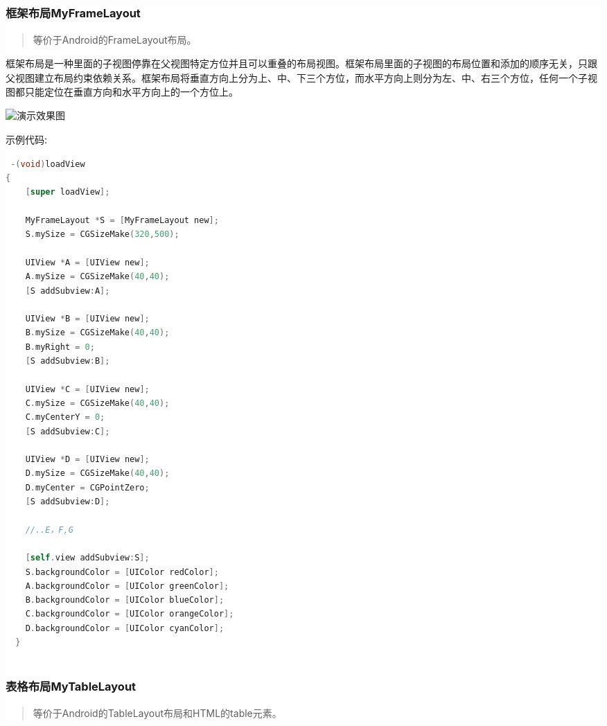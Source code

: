 
### 框架布局MyFrameLayout
> 等价于Android的FrameLayout布局。


框架布局是一种里面的子视图停靠在父视图特定方位并且可以重叠的布局视图。框架布局里面的子视图的布局位置和添加的顺序无关，只跟父视图建立布局约束依赖关系。框架布局将垂直方向上分为上、中、下三个方位，而水平方向上则分为左、中、右三个方位，任何一个子视图都只能定位在垂直方向和水平方向上的一个方位上。

![演示效果图](https://raw.githubusercontent.com/youngsoft/MyLinearLayout/master/MyLayout/fl.png)

示例代码:

```objective-c
 -(void)loadView
{
    [super loadView];
    
    MyFrameLayout *S = [MyFrameLayout new];
    S.mySize = CGSizeMake(320,500);
    
    UIView *A = [UIView new];
    A.mySize = CGSizeMake(40,40);
    [S addSubview:A];
    
    UIView *B = [UIView new];
    B.mySize = CGSizeMake(40,40);
    B.myRight = 0;
    [S addSubview:B];
    
    UIView *C = [UIView new];
    C.mySize = CGSizeMake(40,40);
    C.myCenterY = 0;
    [S addSubview:C];
    
    UIView *D = [UIView new];
    D.mySize = CGSizeMake(40,40);
    D.myCenter = CGPointZero;
    [S addSubview:D];
    
    //..E，F,G
    
    [self.view addSubview:S];
    S.backgroundColor = [UIColor redColor];
    A.backgroundColor = [UIColor greenColor];
    B.backgroundColor = [UIColor blueColor];
    C.backgroundColor = [UIColor orangeColor];
    D.backgroundColor = [UIColor cyanColor];  
  }
  
```


### 表格布局MyTableLayout
> 等价于Android的TableLayout布局和HTML的table元素。
